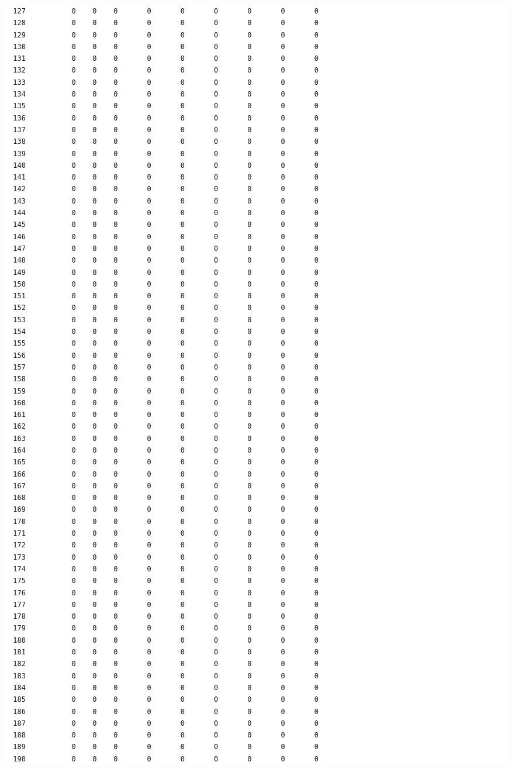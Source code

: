       127           0    0    0       0       0       0       0       0       0
      128           0    0    0       0       0       0       0       0       0
      129           0    0    0       0       0       0       0       0       0
      130           0    0    0       0       0       0       0       0       0
      131           0    0    0       0       0       0       0       0       0
      132           0    0    0       0       0       0       0       0       0
      133           0    0    0       0       0       0       0       0       0
      134           0    0    0       0       0       0       0       0       0
      135           0    0    0       0       0       0       0       0       0
      136           0    0    0       0       0       0       0       0       0
      137           0    0    0       0       0       0       0       0       0
      138           0    0    0       0       0       0       0       0       0
      139           0    0    0       0       0       0       0       0       0
      140           0    0    0       0       0       0       0       0       0
      141           0    0    0       0       0       0       0       0       0
      142           0    0    0       0       0       0       0       0       0
      143           0    0    0       0       0       0       0       0       0
      144           0    0    0       0       0       0       0       0       0
      145           0    0    0       0       0       0       0       0       0
      146           0    0    0       0       0       0       0       0       0
      147           0    0    0       0       0       0       0       0       0
      148           0    0    0       0       0       0       0       0       0
      149           0    0    0       0       0       0       0       0       0
      150           0    0    0       0       0       0       0       0       0
      151           0    0    0       0       0       0       0       0       0
      152           0    0    0       0       0       0       0       0       0
      153           0    0    0       0       0       0       0       0       0
      154           0    0    0       0       0       0       0       0       0
      155           0    0    0       0       0       0       0       0       0
      156           0    0    0       0       0       0       0       0       0
      157           0    0    0       0       0       0       0       0       0
      158           0    0    0       0       0       0       0       0       0
      159           0    0    0       0       0       0       0       0       0
      160           0    0    0       0       0       0       0       0       0
      161           0    0    0       0       0       0       0       0       0
      162           0    0    0       0       0       0       0       0       0
      163           0    0    0       0       0       0       0       0       0
      164           0    0    0       0       0       0       0       0       0
      165           0    0    0       0       0       0       0       0       0
      166           0    0    0       0       0       0       0       0       0
      167           0    0    0       0       0       0       0       0       0
      168           0    0    0       0       0       0       0       0       0
      169           0    0    0       0       0       0       0       0       0
      170           0    0    0       0       0       0       0       0       0
      171           0    0    0       0       0       0       0       0       0
      172           0    0    0       0       0       0       0       0       0
      173           0    0    0       0       0       0       0       0       0
      174           0    0    0       0       0       0       0       0       0
      175           0    0    0       0       0       0       0       0       0
      176           0    0    0       0       0       0       0       0       0
      177           0    0    0       0       0       0       0       0       0
      178           0    0    0       0       0       0       0       0       0
      179           0    0    0       0       0       0       0       0       0
      180           0    0    0       0       0       0       0       0       0
      181           0    0    0       0       0       0       0       0       0
      182           0    0    0       0       0       0       0       0       0
      183           0    0    0       0       0       0       0       0       0
      184           0    0    0       0       0       0       0       0       0
      185           0    0    0       0       0       0       0       0       0
      186           0    0    0       0       0       0       0       0       0
      187           0    0    0       0       0       0       0       0       0
      188           0    0    0       0       0       0       0       0       0
      189           0    0    0       0       0       0       0       0       0
      190           0    0    0       0       0       0       0       0       0